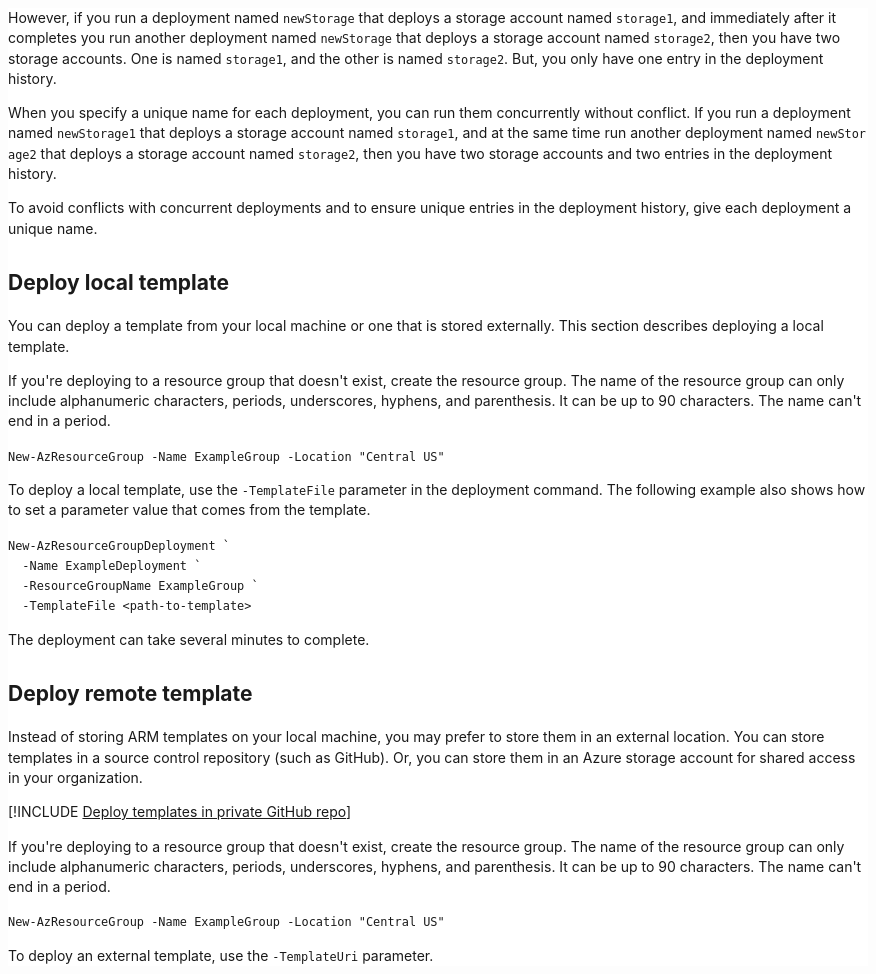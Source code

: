 However, if you run a deployment named `newStorage` that deploys a storage account named `storage1`, and immediately after it completes you run another deployment named `newStorage` that deploys a storage account named `storage2`, then you have two storage accounts. One is named `storage1`, and the other is named `storage2`. But, you only have one entry in the deployment history.

When you specify a unique name for each deployment, you can run them concurrently without conflict. If you run a deployment named `newStorage1` that deploys a storage account named `storage1`, and at the same time run another deployment named `newStorage2` that deploys a storage account named `storage2`, then you have two storage accounts and two entries in the deployment history.

To avoid conflicts with concurrent deployments and to ensure unique entries in the deployment history, give each deployment a unique name.

## Deploy local template

You can deploy a template from your local machine or one that is stored externally. This section describes deploying a local template.

If you're deploying to a resource group that doesn't exist, create the resource group. The name of the resource group can only include alphanumeric characters, periods, underscores, hyphens, and parenthesis. It can be up to 90 characters. The name can't end in a period.

```azurepowershell
New-AzResourceGroup -Name ExampleGroup -Location "Central US"
```

To deploy a local template, use the `-TemplateFile` parameter in the deployment command. The following example also shows how to set a parameter value that comes from the template.

```azurepowershell
New-AzResourceGroupDeployment `
  -Name ExampleDeployment `
  -ResourceGroupName ExampleGroup `
  -TemplateFile <path-to-template>
```

The deployment can take several minutes to complete.

## Deploy remote template

Instead of storing ARM templates on your local machine, you may prefer to store them in an external location. You can store templates in a source control repository (such as GitHub). Or, you can store them in an Azure storage account for shared access in your organization.

[!INCLUDE [Deploy templates in private GitHub repo](../../../includes/resource-manager-private-github-repo-templates.md)]

If you're deploying to a resource group that doesn't exist, create the resource group. The name of the resource group can only include alphanumeric characters, periods, underscores, hyphens, and parenthesis. It can be up to 90 characters. The name can't end in a period.

```azurepowershell
New-AzResourceGroup -Name ExampleGroup -Location "Central US"
```

To deploy an external template, use the `-TemplateUri` parameter.
